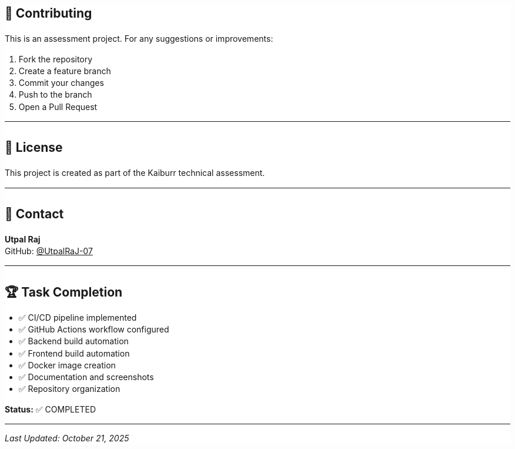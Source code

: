 ## 🤝 Contributing

This is an assessment project. For any suggestions or improvements:

1. Fork the repository
2. Create a feature branch
3. Commit your changes
4. Push to the branch
5. Open a Pull Request

---

## 📄 License

This project is created as part of the Kaiburr technical assessment.

---

## 👤 Contact

**Utpal Raj**  
GitHub: [@UtpalRaJ-07](https://github.com/UtpalRaJ-07)

---

## 🏆 Task Completion

- ✅ CI/CD pipeline implemented
- ✅ GitHub Actions workflow configured
- ✅ Backend build automation
- ✅ Frontend build automation
- ✅ Docker image creation
- ✅ Documentation and screenshots
- ✅ Repository organization

**Status:** ✅ COMPLETED

---

*Last Updated: October 21, 2025*

